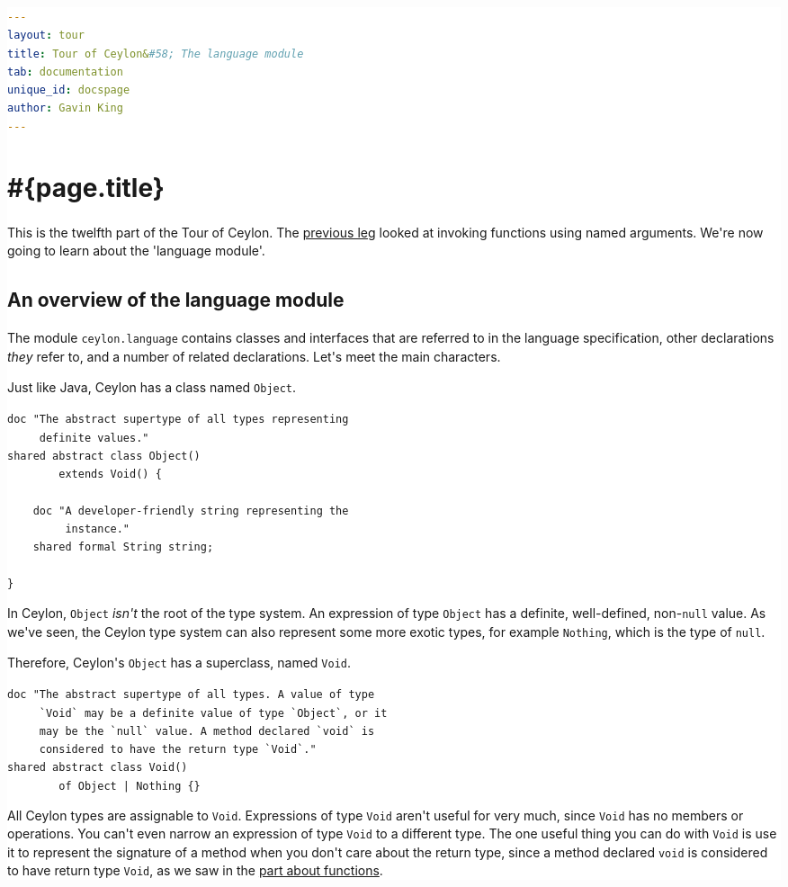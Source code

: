 ```yaml
---
layout: tour
title: Tour of Ceylon&#58; The language module
tab: documentation
unique_id: docspage
author: Gavin King
---
```


# #{page.title}

This is the twelfth part of the Tour of Ceylon. The 
[previous leg](../named-arguments) looked at invoking functions
using named arguments. We're now going to learn about the 'language module'.

## An overview of the language module

The module `ceylon.language` contains classes and interfaces that are 
referred to in the language specification, other declarations *they* refer to,
and a number of related declarations. Let's meet the main characters.

Just like Java, Ceylon has a class named `Object`.

    doc "The abstract supertype of all types representing 
         definite values."
    shared abstract class Object()
            extends Void() {
        
        doc "A developer-friendly string representing the 
             instance."
        shared formal String string;
        
    }

In Ceylon, `Object` *isn't* the root of the type system. An expression of 
type `Object` has a definite, well-defined, non-`null` value. 
As we've seen, the Ceylon type system can also represent some more exotic 
types, for example `Nothing`, which is the type of `null`.

Therefore, Ceylon's `Object` has a superclass, named `Void`.

    doc "The abstract supertype of all types. A value of type 
         `Void` may be a definite value of type `Object`, or it 
         may be the `null` value. A method declared `void` is 
         considered to have the return type `Void`."
    shared abstract class Void() 
            of Object | Nothing {}

All Ceylon types are assignable to `Void`. Expressions of type `Void` aren't 
useful for very much, since `Void` has no members or operations. You can't 
even narrow an expression of type `Void` to a different type. The one useful 
thing you can do with `Void` is use it to represent the signature of a method 
when you don't care about the return type, since a method declared `void` is 
considered to have return type `Void`, as we saw in the 
[part about functions](../functions).
